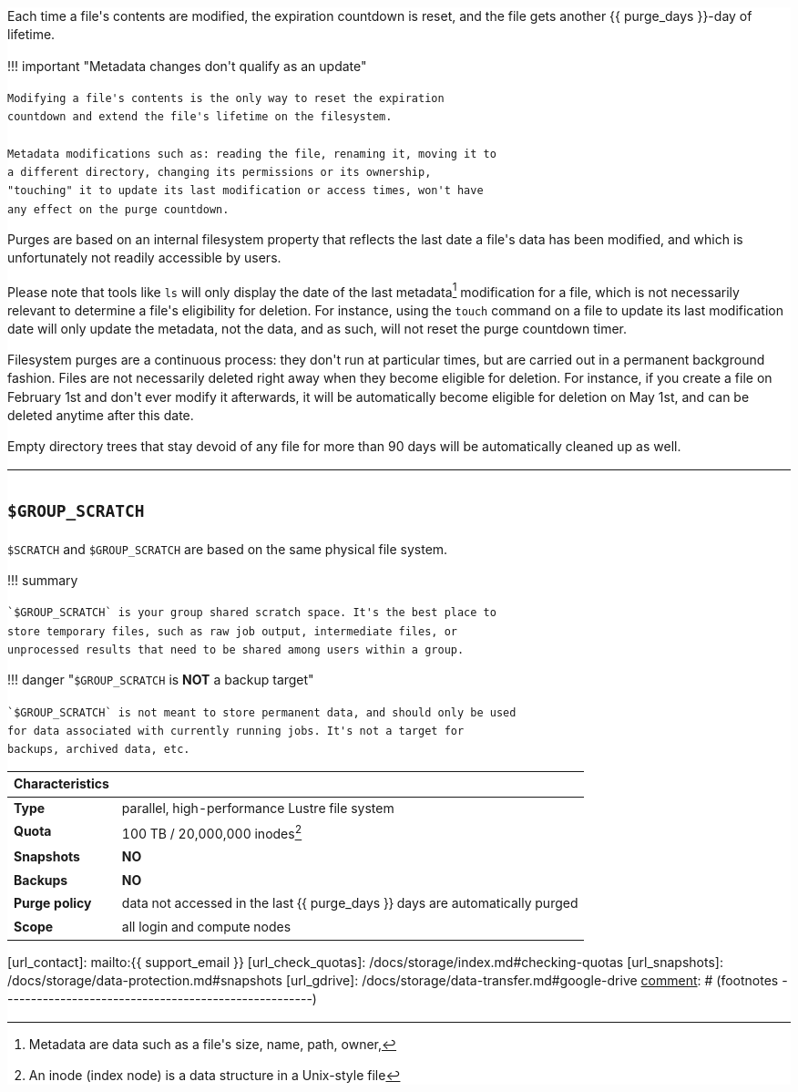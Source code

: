 Each time a file's contents are modified, the expiration countdown is reset,
and the file gets another {{ purge_days }}-day of lifetime.

!!! important "Metadata changes don't qualify as an update"

    Modifying a file's contents is the only way to reset the expiration
    countdown and extend the file's lifetime on the filesystem.

    Metadata modifications such as: reading the file, renaming it, moving it to
    a different directory, changing its permissions or its ownership,
    "touching" it to update its last modification or access times, won't have
    any effect on the purge countdown.

Purges are based on an internal filesystem property that reflects the last date
a file's data has been modified, and which is unfortunately not readily
accessible by users.

Please note that tools like `ls` will only display the date of the last
metadata[^metadata] modification for a file, which is not necessarily relevant
to determine a file's eligibility for deletion. For instance, using the `touch`
command on a file to update its last modification date will only update the
metadata, not the data, and as such, will not reset the purge countdown timer.

Filesystem purges are a continuous process: they don't run at particular times,
but are carried out in a permanent background fashion. Files are not
necessarily deleted right away when they become eligible for deletion.  For
instance, if you create a file on February 1st and don't ever modify it
afterwards, it will be automatically become eligible for deletion on May
1st, and can be deleted anytime after this date.

Empty directory trees that stay devoid of any file for more than 90 days will
be automatically cleaned up as well.


-----

## `$GROUP_SCRATCH`

`$SCRATCH` and `$GROUP_SCRATCH` are based on the same physical file system.

!!! summary

    `$GROUP_SCRATCH` is your group shared scratch space. It's the best place to
    store temporary files, such as raw job output, intermediate files, or
    unprocessed results that need to be shared among users within a group.

!!! danger "`$GROUP_SCRATCH` is **NOT** a backup target"

    `$GROUP_SCRATCH` is not meant to store permanent data, and should only be used
    for data associated with currently running jobs. It's not a target for
    backups, archived data, etc.

| Characteristics   |     |
| ----------------- | --- |
| **Type**          | parallel, high-performance Lustre file system |
| **Quota**         | 100 TB / 20,000,000 inodes[^inodes] |
| **Snapshots**     | **NO** |
| **Backups**       | **NO** |
| **Purge policy**  | data not accessed in the last {{ purge_days }} days are automatically purged |
| **Scope**         | all login and compute nodes |


[comment]: #  (link URLs -----------------------------------------------------)
[url_oak]:              //uit.stanford.edu/service/oak-storage
[url_contact]:          mailto:{{ support_email }}
[url_check_quotas]:     /docs/storage/index.md#checking-quotas
[url_snapshots]:        /docs/storage/data-protection.md#snapshots
[url_gdrive]:           /docs/storage/data-transfer.md#google-drive
[comment]: #  (footnotes -----------------------------------------------------)
[^metadata]: Metadata are data such as a file's size, name, path, owner,
[^inodes]: An inode (index node) is a data structure in a Unix-style file